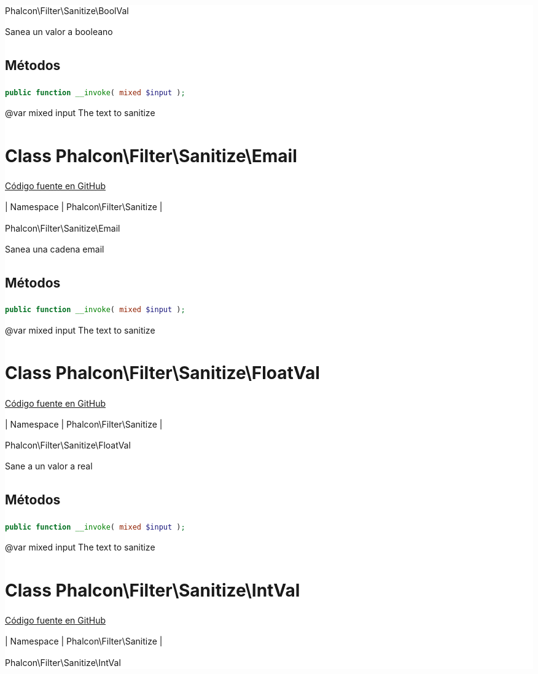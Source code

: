 Phalcon\Filter\Sanitize\BoolVal

Sanea un valor a booleano

## Métodos

```php
public function __invoke( mixed $input );
```

@var mixed input The text to sanitize

<h1 id="filter-sanitize-email">Class Phalcon\Filter\Sanitize\Email</h1>

[Código fuente en GitHub](https://github.com/phalcon/cphalcon/blob/4.2.x/phalcon/Filter/Sanitize/Email.zep)

| Namespace | Phalcon\Filter\Sanitize |

Phalcon\Filter\Sanitize\Email

Sanea una cadena email

## Métodos

```php
public function __invoke( mixed $input );
```

@var mixed input The text to sanitize

<h1 id="filter-sanitize-floatval">Class Phalcon\Filter\Sanitize\FloatVal</h1>

[Código fuente en GitHub](https://github.com/phalcon/cphalcon/blob/4.2.x/phalcon/Filter/Sanitize/FloatVal.zep)

| Namespace | Phalcon\Filter\Sanitize |

Phalcon\Filter\Sanitize\FloatVal

Sane a un valor a real

## Métodos

```php
public function __invoke( mixed $input );
```

@var mixed input The text to sanitize

<h1 id="filter-sanitize-intval">Class Phalcon\Filter\Sanitize\IntVal</h1>

[Código fuente en GitHub](https://github.com/phalcon/cphalcon/blob/4.2.x/phalcon/Filter/Sanitize/IntVal.zep)

| Namespace | Phalcon\Filter\Sanitize |

Phalcon\Filter\Sanitize\IntVal

